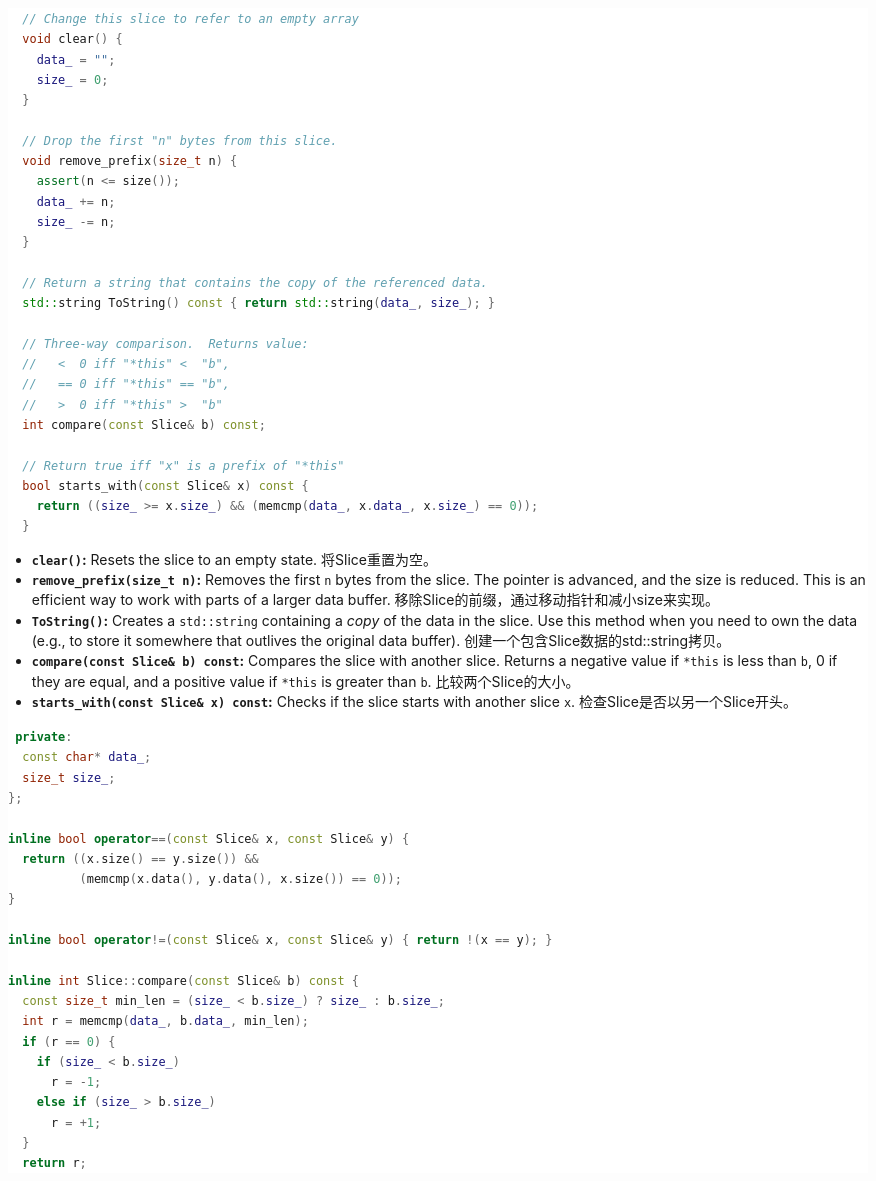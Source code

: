 ```c++
  // Change this slice to refer to an empty array
  void clear() {
    data_ = "";
    size_ = 0;
  }

  // Drop the first "n" bytes from this slice.
  void remove_prefix(size_t n) {
    assert(n <= size());
    data_ += n;
    size_ -= n;
  }

  // Return a string that contains the copy of the referenced data.
  std::string ToString() const { return std::string(data_, size_); }

  // Three-way comparison.  Returns value:
  //   <  0 iff "*this" <  "b",
  //   == 0 iff "*this" == "b",
  //   >  0 iff "*this" >  "b"
  int compare(const Slice& b) const;

  // Return true iff "x" is a prefix of "*this"
  bool starts_with(const Slice& x) const {
    return ((size_ >= x.size_) && (memcmp(data_, x.data_, x.size_) == 0));
  }
```

*   **`clear()`:**  Resets the slice to an empty state.  将Slice重置为空。
*   **`remove_prefix(size_t n)`:**  Removes the first `n` bytes from the slice.  The pointer is advanced, and the size is reduced. This is an efficient way to work with parts of a larger data buffer.  移除Slice的前缀，通过移动指针和减小size来实现。
*   **`ToString()`:**  Creates a `std::string` containing a *copy* of the data in the slice.  Use this method when you need to own the data (e.g., to store it somewhere that outlives the original data buffer). 创建一个包含Slice数据的std::string拷贝。
*   **`compare(const Slice& b) const`:**  Compares the slice with another slice.  Returns a negative value if `*this` is less than `b`, 0 if they are equal, and a positive value if `*this` is greater than `b`. 比较两个Slice的大小。
*   **`starts_with(const Slice& x) const`:**  Checks if the slice starts with another slice `x`. 检查Slice是否以另一个Slice开头。

```c++
 private:
  const char* data_;
  size_t size_;
};

inline bool operator==(const Slice& x, const Slice& y) {
  return ((x.size() == y.size()) &&
          (memcmp(x.data(), y.data(), x.size()) == 0));
}

inline bool operator!=(const Slice& x, const Slice& y) { return !(x == y); }

inline int Slice::compare(const Slice& b) const {
  const size_t min_len = (size_ < b.size_) ? size_ : b.size_;
  int r = memcmp(data_, b.data_, min_len);
  if (r == 0) {
    if (size_ < b.size_)
      r = -1;
    else if (size_ > b.size_)
      r = +1;
  }
  return r;
```
